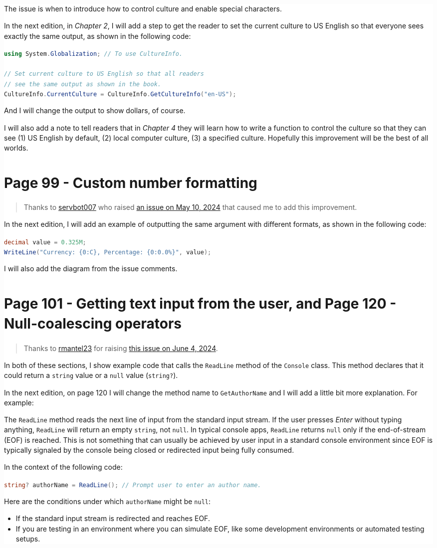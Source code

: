 The issue is when to introduce how to control culture and enable special characters. 

In the next edition, in *Chapter 2*, I will add a step to get the reader to set the current culture to US English so that everyone sees exactly the same output, as shown in the following code:
```cs
using System.Globalization; // To use CultureInfo.

// Set current culture to US English so that all readers 
// see the same output as shown in the book.
CultureInfo.CurrentCulture = CultureInfo.GetCultureInfo("en-US");
```
And I will change the output to show dollars, of course.

I will also add a note to tell readers that in *Chapter 4* they will learn how to write a function to control the culture so that they can see (1) US English by default, (2) local computer culture, (3) a specified culture. Hopefully this improvement will be the best of all worlds.

# Page 99 - Custom number formatting

> Thanks to [servbot007](https://github.com/servbot007) who raised [an issue on May 10, 2024](https://github.com/markjprice/cs12dotnet8/issues/37) that caused me to add this improvement.

In the next edition, I will add an example of outputting the same argument with different formats, as shown in the following code:
```cs
decimal value = 0.325M;
WriteLine("Currency: {0:C}, Percentage: {0:0.0%}", value);
```

I will also add the diagram from the issue comments.

# Page 101 - Getting text input from the user, and Page 120 - Null-coalescing operators

> Thanks to [rmantel23](https://github.com/rmantel23) for raising [this issue on June 4, 2024](https://github.com/markjprice/cs12dotnet8/issues/44).

In both of these sections, I show example code that calls the `ReadLine` method of the `Console` class. This method declares that it could return a `string` value or a `null` value (`string?`). 

In the next edition, on page 120 I will change the method name to `GetAuthorName` and I will add a little bit more explanation. For example:

The `ReadLine` method reads the next line of input from the standard input stream. If the user presses *Enter* without typing anything, `ReadLine` will return an empty `string`, not `null`. In typical console apps, `ReadLine` returns `null` only if the end-of-stream (EOF) is reached. This is not something that can usually be achieved by user input in a standard console environment since EOF is typically signaled by the console being closed or redirected input being fully consumed.

In the context of the following code:
```cs
string? authorName = ReadLine(); // Prompt user to enter an author name.
```

Here are the conditions under which `authorName` might be `null`:
- If the standard input stream is redirected and reaches EOF.
- If you are testing in an environment where you can simulate EOF, like some development environments or automated testing setups.
